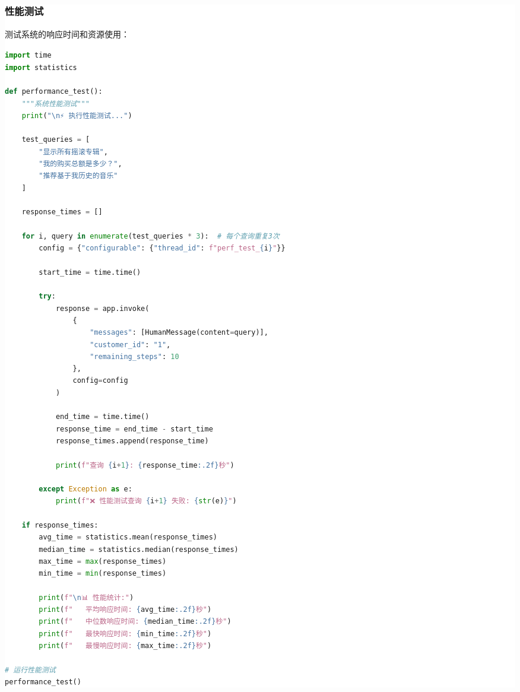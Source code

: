 ### 性能测试

测试系统的响应时间和资源使用：

```python
import time
import statistics

def performance_test():
    """系统性能测试"""
    print("\n⚡ 执行性能测试...")
    
    test_queries = [
        "显示所有摇滚专辑",
        "我的购买总额是多少？",
        "推荐基于我历史的音乐"
    ]
    
    response_times = []
    
    for i, query in enumerate(test_queries * 3):  # 每个查询重复3次
        config = {"configurable": {"thread_id": f"perf_test_{i}"}}
        
        start_time = time.time()
        
        try:
            response = app.invoke(
                {
                    "messages": [HumanMessage(content=query)],
                    "customer_id": "1",
                    "remaining_steps": 10
                },
                config=config
            )
            
            end_time = time.time()
            response_time = end_time - start_time
            response_times.append(response_time)
            
            print(f"查询 {i+1}: {response_time:.2f}秒")
            
        except Exception as e:
            print(f"❌ 性能测试查询 {i+1} 失败: {str(e)}")
    
    if response_times:
        avg_time = statistics.mean(response_times)
        median_time = statistics.median(response_times)
        max_time = max(response_times)
        min_time = min(response_times)
        
        print(f"\n📊 性能统计:")
        print(f"   平均响应时间: {avg_time:.2f}秒")
        print(f"   中位数响应时间: {median_time:.2f}秒")
        print(f"   最快响应时间: {min_time:.2f}秒")
        print(f"   最慢响应时间: {max_time:.2f}秒")

# 运行性能测试
performance_test()
```
